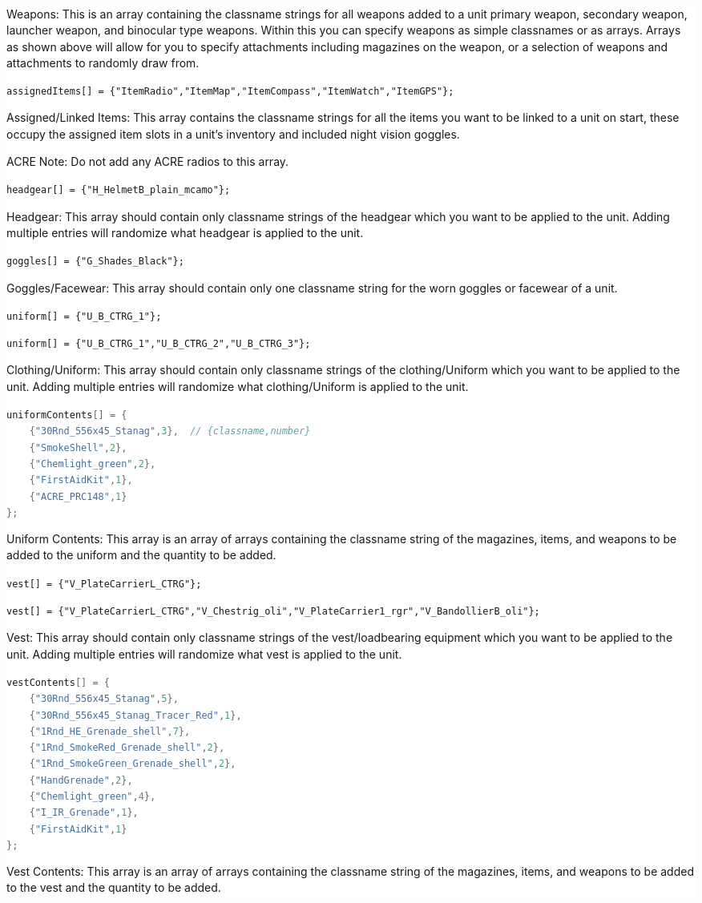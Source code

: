 Weapons: This is an array containing the classname strings for all weapons added to a unit primary weapon, secondary weapon, launcher weapon, and binocular type weapons.
Within this you can specify weapons as simple classnames or as arrays. Arrays as shown above will allow for you to specify attachments including magazines on the weapon, or a selection of weapons and attachments to randomly draw from.

`assignedItems[] = {"ItemRadio","ItemMap","ItemCompass","ItemWatch","ItemGPS"};`

Assigned/Linked Items: This array contains the classname strings for all the items you want to be linked to a unit on start, these occupy the assigned item slots in a unit’s inventory and included night vision goggles.

ACRE Note: Do not add any ACRE radios to this array.

`headgear[] = {"H_HelmetB_plain_mcamo"};`

Headgear: This array should contain only classname strings of the headgear which you want to be applied to the unit. Adding multiple entries will randomize what headgear is applied to the unit.

`goggles[] = {"G_Shades_Black"};`

Goggles/Facewear: This array should contain only one classname string for the worn goggles or facewear of a unit.

`uniform[] = {"U_B_CTRG_1"};`

`uniform[] = {"U_B_CTRG_1","U_B_CTRG_2","U_B_CTRG_3"};`

Clothing/Uniform: This array should contain only classname strings of the clothing/Uniform which you want to be applied to the unit. Adding multiple entries will randomize what clothing/Uniform is applied to the unit.

```cpp
uniformContents[] = {
	{"30Rnd_556x45_Stanag",3},  // {classname,number}
	{"SmokeShell",2},
	{"Chemlight_green",2},
	{"FirstAidKit",1},
	{"ACRE_PRC148",1}
};
```

Uniform Contents: This array is an array of arrays containing the classname string of the magazines, items, and weapons to be added to the uniform and the quantity to be added.

`vest[] = {"V_PlateCarrierL_CTRG"};`

`vest[] = {"V_PlateCarrierL_CTRG","V_Chestrig_oli","V_PlateCarrier1_rgr","V_BandollierB_oli"};`

Vest: This array should contain only classname strings of the vest/loadbearing equipment which you want to be applied to the unit. Adding multiple entries will randomize what vest is applied to the unit.

```cpp
vestContents[] = {
	{"30Rnd_556x45_Stanag",5},
	{"30Rnd_556x45_Stanag_Tracer_Red",1},
	{"1Rnd_HE_Grenade_shell",7},
	{"1Rnd_SmokeRed_Grenade_shell",2},
	{"1Rnd_SmokeGreen_Grenade_shell",2},
	{"HandGrenade",2},
	{"Chemlight_green",4},
	{"I_IR_Grenade",1},
	{"FirstAidKit",1}
};
```
Vest Contents:  This array is an array of arrays containing the classname string of the magazines, items, and weapons to be added to the vest and the quantity to be added.
